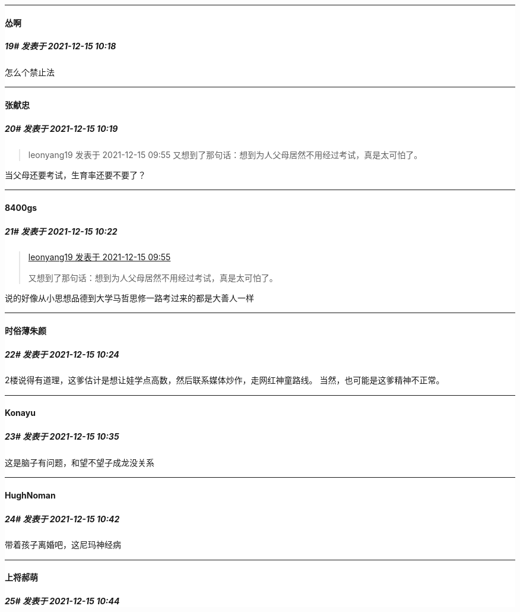 *****

####  怂啊  
##### 19#       发表于 2021-12-15 10:18

怎么个禁止法

*****

####  张献忠  
##### 20#       发表于 2021-12-15 10:19

<blockquote>leonyang19 发表于 2021-12-15 09:55
又想到了那句话：想到为人父母居然不用经过考试，真是太可怕了。</blockquote>
当父母还要考试，生育率还要不要了？

*****

####  8400gs  
##### 21#       发表于 2021-12-15 10:22

<blockquote><a href="httphttps://bbs.saraba1st.com/2b/forum.php?mod=redirect&amp;goto=findpost&amp;pid=53941704&amp;ptid=2042564" target="_blank">leonyang19 发表于 2021-12-15 09:55</a>

又想到了那句话：想到为人父母居然不用经过考试，真是太可怕了。</blockquote>
说的好像从小思想品德到大学马哲思修一路考过来的都是大善人一样

*****

####  时俗薄朱颜  
##### 22#       发表于 2021-12-15 10:24

2楼说得有道理，这爹估计是想让娃学点高数，然后联系媒体炒作，走网红神童路线。
当然，也可能是这爹精神不正常。

*****

####  Konayu  
##### 23#       发表于 2021-12-15 10:35

这是脑子有问题，和望不望子成龙没关系

*****

####  HughNoman  
##### 24#       发表于 2021-12-15 10:42

带着孩子离婚吧，这尼玛神经病

*****

####  上将郝萌  
##### 25#       发表于 2021-12-15 10:44
